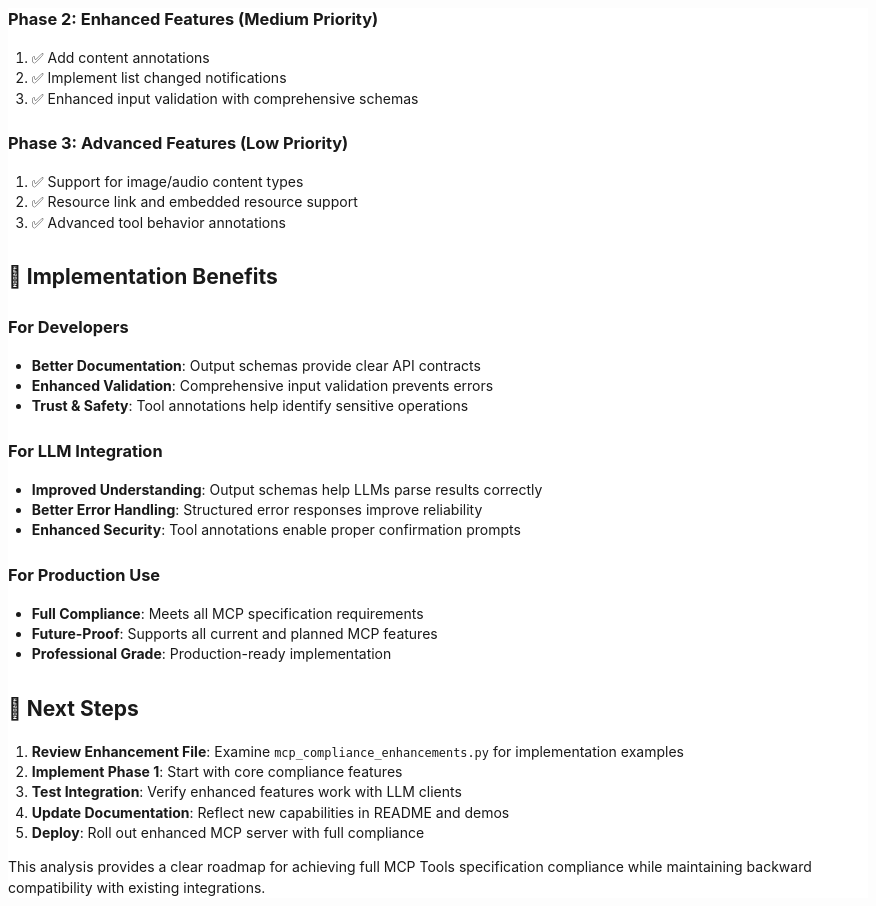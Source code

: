 ### Phase 2: Enhanced Features (Medium Priority)
1. ✅ Add content annotations
2. ✅ Implement list changed notifications
3. ✅ Enhanced input validation with comprehensive schemas

### Phase 3: Advanced Features (Low Priority)
1. ✅ Support for image/audio content types
2. ✅ Resource link and embedded resource support
3. ✅ Advanced tool behavior annotations

## 🚀 **Implementation Benefits**

### For Developers
- **Better Documentation**: Output schemas provide clear API contracts
- **Enhanced Validation**: Comprehensive input validation prevents errors
- **Trust & Safety**: Tool annotations help identify sensitive operations

### For LLM Integration
- **Improved Understanding**: Output schemas help LLMs parse results correctly
- **Better Error Handling**: Structured error responses improve reliability
- **Enhanced Security**: Tool annotations enable proper confirmation prompts

### For Production Use
- **Full Compliance**: Meets all MCP specification requirements
- **Future-Proof**: Supports all current and planned MCP features
- **Professional Grade**: Production-ready implementation

## 📝 **Next Steps**

1. **Review Enhancement File**: Examine `mcp_compliance_enhancements.py` for implementation examples
2. **Implement Phase 1**: Start with core compliance features
3. **Test Integration**: Verify enhanced features work with LLM clients
4. **Update Documentation**: Reflect new capabilities in README and demos
5. **Deploy**: Roll out enhanced MCP server with full compliance

This analysis provides a clear roadmap for achieving full MCP Tools specification compliance while maintaining backward compatibility with existing integrations.
